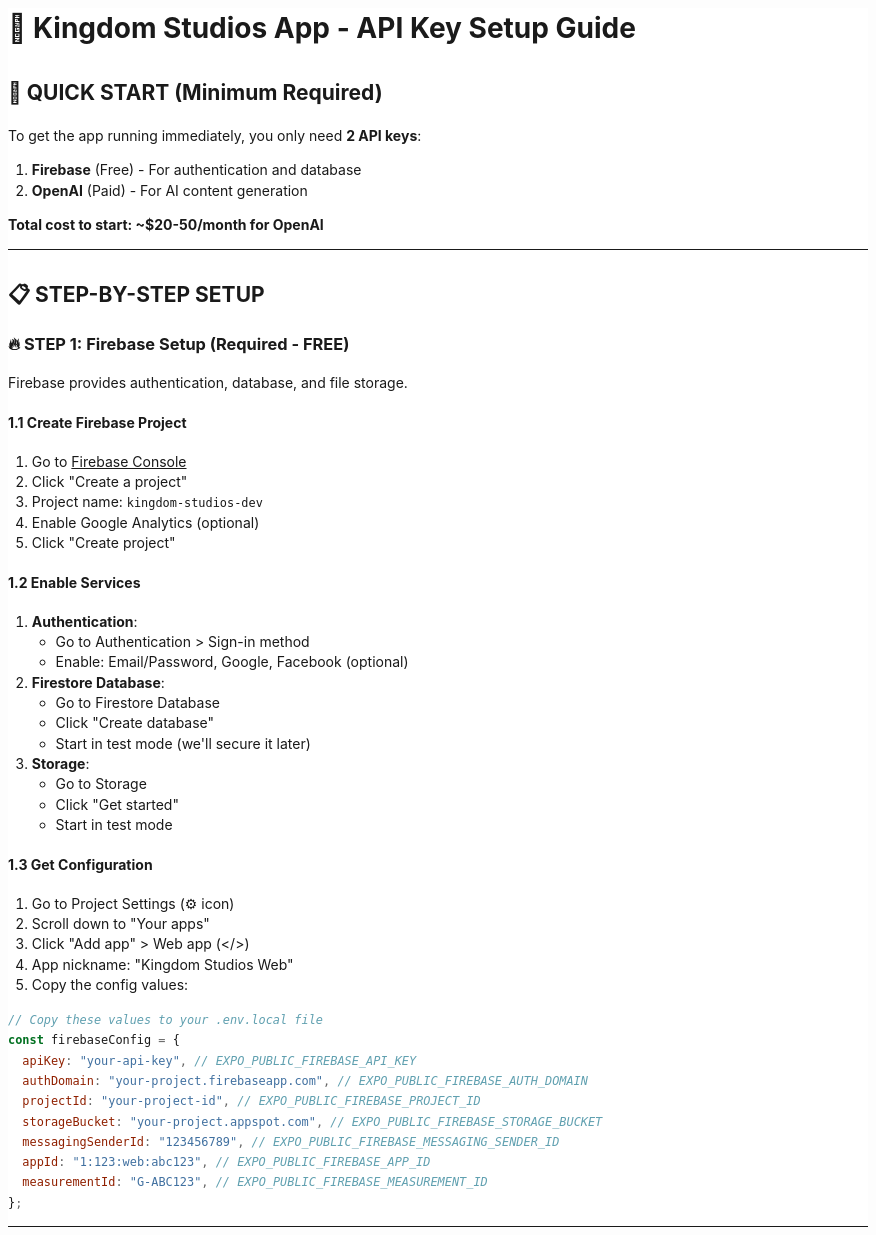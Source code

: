 # 🔑 Kingdom Studios App - API Key Setup Guide

## 🚀 **QUICK START (Minimum Required)**

To get the app running immediately, you only need **2 API keys**:

1. **Firebase** (Free) - For authentication and database
2. **OpenAI** (Paid) - For AI content generation

**Total cost to start: ~$20-50/month for OpenAI**

---

## 📋 **STEP-BY-STEP SETUP**

### **🔥 STEP 1: Firebase Setup (Required - FREE)**

Firebase provides authentication, database, and file storage.

#### **1.1 Create Firebase Project**

1. Go to [Firebase Console](https://console.firebase.google.com/)
2. Click "Create a project"
3. Project name: `kingdom-studios-dev`
4. Enable Google Analytics (optional)
5. Click "Create project"

#### **1.2 Enable Services**

1. **Authentication**:
   - Go to Authentication > Sign-in method
   - Enable: Email/Password, Google, Facebook (optional)
2. **Firestore Database**:
   - Go to Firestore Database
   - Click "Create database"
   - Start in test mode (we'll secure it later)
3. **Storage**:
   - Go to Storage
   - Click "Get started"
   - Start in test mode

#### **1.3 Get Configuration**

1. Go to Project Settings (⚙️ icon)
2. Scroll down to "Your apps"
3. Click "Add app" > Web app (</>)
4. App nickname: "Kingdom Studios Web"
5. Copy the config values:

```javascript
// Copy these values to your .env.local file
const firebaseConfig = {
  apiKey: "your-api-key", // EXPO_PUBLIC_FIREBASE_API_KEY
  authDomain: "your-project.firebaseapp.com", // EXPO_PUBLIC_FIREBASE_AUTH_DOMAIN
  projectId: "your-project-id", // EXPO_PUBLIC_FIREBASE_PROJECT_ID
  storageBucket: "your-project.appspot.com", // EXPO_PUBLIC_FIREBASE_STORAGE_BUCKET
  messagingSenderId: "123456789", // EXPO_PUBLIC_FIREBASE_MESSAGING_SENDER_ID
  appId: "1:123:web:abc123", // EXPO_PUBLIC_FIREBASE_APP_ID
  measurementId: "G-ABC123", // EXPO_PUBLIC_FIREBASE_MEASUREMENT_ID
};
```

---